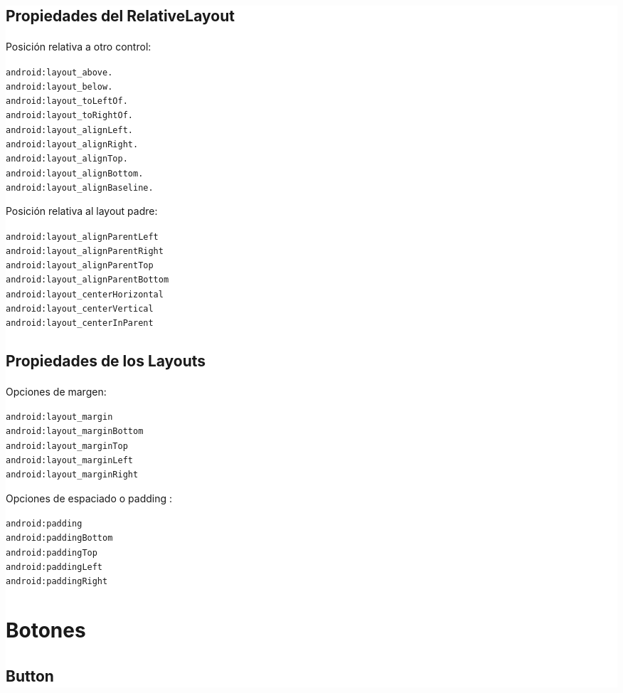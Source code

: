 ## Propiedades del RelativeLayout

Posición relativa a otro control:

~~~{.xml}
android:layout_above.
android:layout_below.
android:layout_toLeftOf.
android:layout_toRightOf.
android:layout_alignLeft.
android:layout_alignRight.
android:layout_alignTop.
android:layout_alignBottom.
android:layout_alignBaseline.
~~~

Posición relativa al layout padre:

~~~{.xml}
android:layout_alignParentLeft
android:layout_alignParentRight
android:layout_alignParentTop
android:layout_alignParentBottom
android:layout_centerHorizontal
android:layout_centerVertical
android:layout_centerInParent
~~~

## Propiedades de los Layouts

Opciones de margen:

~~~{.xml}
android:layout_margin
android:layout_marginBottom
android:layout_marginTop
android:layout_marginLeft
android:layout_marginRight
~~~

Opciones de espaciado o padding :

~~~{.xml}
android:padding
android:paddingBottom
android:paddingTop
android:paddingLeft
android:paddingRight
~~~

# Botones

## Button
